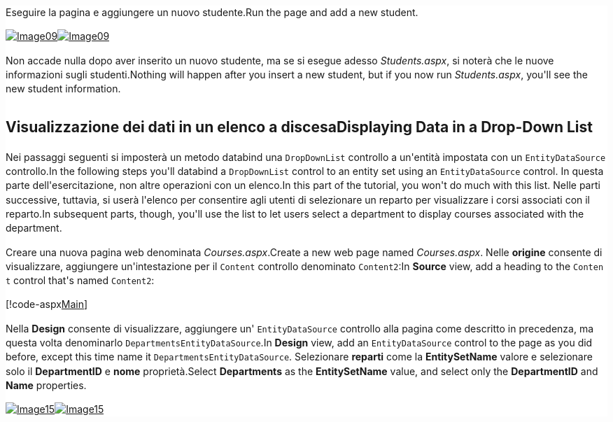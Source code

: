 <span data-ttu-id="61a8b-260">Eseguire la pagina e aggiungere un nuovo studente.</span><span class="sxs-lookup"><span data-stu-id="61a8b-260">Run the page and add a new student.</span></span>

<span data-ttu-id="61a8b-261">[![Image09](the-entity-framework-and-aspnet-getting-started-part-2/_static/image44.png)](the-entity-framework-and-aspnet-getting-started-part-2/_static/image43.png)</span><span class="sxs-lookup"><span data-stu-id="61a8b-261">[![Image09](the-entity-framework-and-aspnet-getting-started-part-2/_static/image44.png)](the-entity-framework-and-aspnet-getting-started-part-2/_static/image43.png)</span></span>

<span data-ttu-id="61a8b-262">Non accade nulla dopo aver inserito un nuovo studente, ma se si esegue adesso *Students.aspx*, si noterà che le nuove informazioni sugli studenti.</span><span class="sxs-lookup"><span data-stu-id="61a8b-262">Nothing will happen after you insert a new student, but if you now run *Students.aspx*, you'll see the new student information.</span></span>

## <a name="displaying-data-in-a-drop-down-list"></a><span data-ttu-id="61a8b-263">Visualizzazione dei dati in un elenco a discesa</span><span class="sxs-lookup"><span data-stu-id="61a8b-263">Displaying Data in a Drop-Down List</span></span>

<span data-ttu-id="61a8b-264">Nei passaggi seguenti si imposterà un metodo databind una `DropDownList` controllo a un'entità impostata con un `EntityDataSource` controllo.</span><span class="sxs-lookup"><span data-stu-id="61a8b-264">In the following steps you'll databind a `DropDownList` control to an entity set using an `EntityDataSource` control.</span></span> <span data-ttu-id="61a8b-265">In questa parte dell'esercitazione, non altre operazioni con un elenco.</span><span class="sxs-lookup"><span data-stu-id="61a8b-265">In this part of the tutorial, you won't do much with this list.</span></span> <span data-ttu-id="61a8b-266">Nelle parti successive, tuttavia, si userà l'elenco per consentire agli utenti di selezionare un reparto per visualizzare i corsi associati con il reparto.</span><span class="sxs-lookup"><span data-stu-id="61a8b-266">In subsequent parts, though, you'll use the list to let users select a department to display courses associated with the department.</span></span>

<span data-ttu-id="61a8b-267">Creare una nuova pagina web denominata *Courses.aspx*.</span><span class="sxs-lookup"><span data-stu-id="61a8b-267">Create a new web page named *Courses.aspx*.</span></span> <span data-ttu-id="61a8b-268">Nelle **origine** consente di visualizzare, aggiungere un'intestazione per il `Content` controllo denominato `Content2`:</span><span class="sxs-lookup"><span data-stu-id="61a8b-268">In **Source** view, add a heading to the `Content` control that's named `Content2`:</span></span>

[!code-aspx[Main](the-entity-framework-and-aspnet-getting-started-part-2/samples/sample9.aspx)]

<span data-ttu-id="61a8b-269">Nella **Design** consente di visualizzare, aggiungere un' `EntityDataSource` controllo alla pagina come descritto in precedenza, ma questa volta denominarlo `DepartmentsEntityDataSource`.</span><span class="sxs-lookup"><span data-stu-id="61a8b-269">In **Design** view, add an `EntityDataSource` control to the page as you did before, except this time name it `DepartmentsEntityDataSource`.</span></span> <span data-ttu-id="61a8b-270">Selezionare **reparti** come la **EntitySetName** valore e selezionare solo il **DepartmentID** e **nome** proprietà.</span><span class="sxs-lookup"><span data-stu-id="61a8b-270">Select **Departments** as the **EntitySetName** value, and select only the **DepartmentID** and **Name** properties.</span></span>

<span data-ttu-id="61a8b-271">[![Image15](the-entity-framework-and-aspnet-getting-started-part-2/_static/image46.png)](the-entity-framework-and-aspnet-getting-started-part-2/_static/image45.png)</span><span class="sxs-lookup"><span data-stu-id="61a8b-271">[![Image15](the-entity-framework-and-aspnet-getting-started-part-2/_static/image46.png)](the-entity-framework-and-aspnet-getting-started-part-2/_static/image45.png)</span></span>
